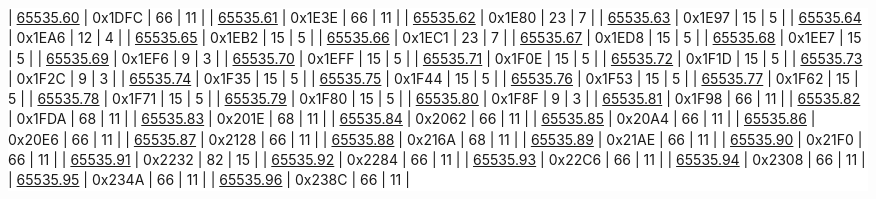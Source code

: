 | [65535.60](./65535.60.md)   | 0x1DFC   |     66 |             11 |
| [65535.61](./65535.61.md)   | 0x1E3E   |     66 |             11 |
| [65535.62](./65535.62.md)   | 0x1E80   |     23 |              7 |
| [65535.63](./65535.63.md)   | 0x1E97   |     15 |              5 |
| [65535.64](./65535.64.md)   | 0x1EA6   |     12 |              4 |
| [65535.65](./65535.65.md)   | 0x1EB2   |     15 |              5 |
| [65535.66](./65535.66.md)   | 0x1EC1   |     23 |              7 |
| [65535.67](./65535.67.md)   | 0x1ED8   |     15 |              5 |
| [65535.68](./65535.68.md)   | 0x1EE7   |     15 |              5 |
| [65535.69](./65535.69.md)   | 0x1EF6   |      9 |              3 |
| [65535.70](./65535.70.md)   | 0x1EFF   |     15 |              5 |
| [65535.71](./65535.71.md)   | 0x1F0E   |     15 |              5 |
| [65535.72](./65535.72.md)   | 0x1F1D   |     15 |              5 |
| [65535.73](./65535.73.md)   | 0x1F2C   |      9 |              3 |
| [65535.74](./65535.74.md)   | 0x1F35   |     15 |              5 |
| [65535.75](./65535.75.md)   | 0x1F44   |     15 |              5 |
| [65535.76](./65535.76.md)   | 0x1F53   |     15 |              5 |
| [65535.77](./65535.77.md)   | 0x1F62   |     15 |              5 |
| [65535.78](./65535.78.md)   | 0x1F71   |     15 |              5 |
| [65535.79](./65535.79.md)   | 0x1F80   |     15 |              5 |
| [65535.80](./65535.80.md)   | 0x1F8F   |      9 |              3 |
| [65535.81](./65535.81.md)   | 0x1F98   |     66 |             11 |
| [65535.82](./65535.82.md)   | 0x1FDA   |     68 |             11 |
| [65535.83](./65535.83.md)   | 0x201E   |     68 |             11 |
| [65535.84](./65535.84.md)   | 0x2062   |     66 |             11 |
| [65535.85](./65535.85.md)   | 0x20A4   |     66 |             11 |
| [65535.86](./65535.86.md)   | 0x20E6   |     66 |             11 |
| [65535.87](./65535.87.md)   | 0x2128   |     66 |             11 |
| [65535.88](./65535.88.md)   | 0x216A   |     68 |             11 |
| [65535.89](./65535.89.md)   | 0x21AE   |     66 |             11 |
| [65535.90](./65535.90.md)   | 0x21F0   |     66 |             11 |
| [65535.91](./65535.91.md)   | 0x2232   |     82 |             15 |
| [65535.92](./65535.92.md)   | 0x2284   |     66 |             11 |
| [65535.93](./65535.93.md)   | 0x22C6   |     66 |             11 |
| [65535.94](./65535.94.md)   | 0x2308   |     66 |             11 |
| [65535.95](./65535.95.md)   | 0x234A   |     66 |             11 |
| [65535.96](./65535.96.md)   | 0x238C   |     66 |             11 |